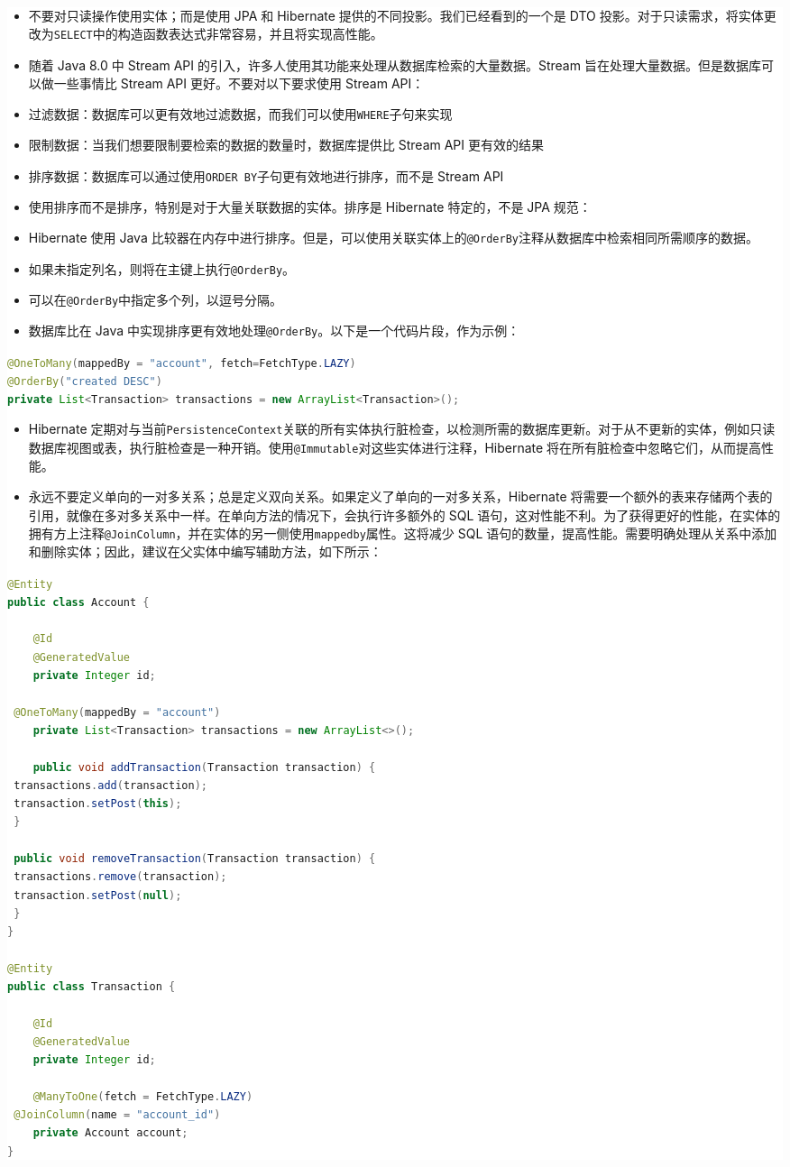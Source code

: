 +   不要对只读操作使用实体；而是使用 JPA 和 Hibernate 提供的不同投影。我们已经看到的一个是 DTO 投影。对于只读需求，将实体更改为`SELECT`中的构造函数表达式非常容易，并且将实现高性能。

+   随着 Java 8.0 中 Stream API 的引入，许多人使用其功能来处理从数据库检索的大量数据。Stream 旨在处理大量数据。但是数据库可以做一些事情比 Stream API 更好。不要对以下要求使用 Stream API：

+   过滤数据：数据库可以更有效地过滤数据，而我们可以使用`WHERE`子句来实现

+   限制数据：当我们想要限制要检索的数据的数量时，数据库提供比 Stream API 更有效的结果

+   排序数据：数据库可以通过使用`ORDER BY`子句更有效地进行排序，而不是 Stream API

+   使用排序而不是排序，特别是对于大量关联数据的实体。排序是 Hibernate 特定的，不是 JPA 规范：

+   Hibernate 使用 Java 比较器在内存中进行排序。但是，可以使用关联实体上的`@OrderBy`注释从数据库中检索相同所需顺序的数据。

+   如果未指定列名，则将在主键上执行`@OrderBy`。

+   可以在`@OrderBy`中指定多个列，以逗号分隔。

+   数据库比在 Java 中实现排序更有效地处理`@OrderBy`。以下是一个代码片段，作为示例：

```java
@OneToMany(mappedBy = "account", fetch=FetchType.LAZY)
@OrderBy("created DESC")
private List<Transaction> transactions = new ArrayList<Transaction>();
```

+   Hibernate 定期对与当前`PersistenceContext`关联的所有实体执行脏检查，以检测所需的数据库更新。对于从不更新的实体，例如只读数据库视图或表，执行脏检查是一种开销。使用`@Immutable`对这些实体进行注释，Hibernate 将在所有脏检查中忽略它们，从而提高性能。

+   永远不要定义单向的一对多关系；总是定义双向关系。如果定义了单向的一对多关系，Hibernate 将需要一个额外的表来存储两个表的引用，就像在多对多关系中一样。在单向方法的情况下，会执行许多额外的 SQL 语句，这对性能不利。为了获得更好的性能，在实体的拥有方上注释`@JoinColumn`，并在实体的另一侧使用`mappedby`属性。这将减少 SQL 语句的数量，提高性能。需要明确处理从关系中添加和删除实体；因此，建议在父实体中编写辅助方法，如下所示：

```java
@Entity
public class Account {

    @Id
    @GeneratedValue
    private Integer id;

 @OneToMany(mappedBy = "account")
    private List<Transaction> transactions = new ArrayList<>();

    public void addTransaction(Transaction transaction) {
 transactions.add(transaction);
 transaction.setPost(this);
 }

 public void removeTransaction(Transaction transaction) {
 transactions.remove(transaction);
 transaction.setPost(null);
 }
}

@Entity
public class Transaction {

    @Id
    @GeneratedValue
    private Integer id;

    @ManyToOne(fetch = FetchType.LAZY)
 @JoinColumn(name = "account_id")
    private Account account;
}

```
